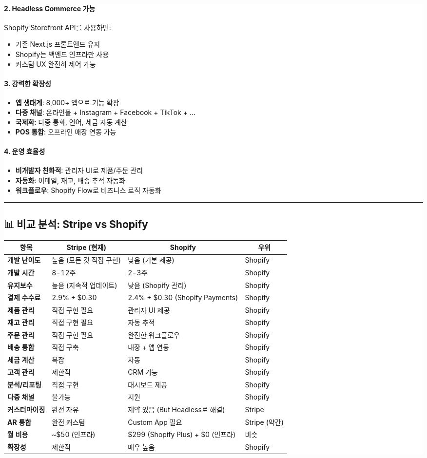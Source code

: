 #### 2. **Headless Commerce 가능**

Shopify Storefront API를 사용하면:
- 기존 Next.js 프론트엔드 유지
- Shopify는 백엔드 인프라만 사용
- 커스텀 UX 완전히 제어 가능

#### 3. **강력한 확장성**

- **앱 생태계**: 8,000+ 앱으로 기능 확장
- **다중 채널**: 온라인몰 + Instagram + Facebook + TikTok + ...
- **국제화**: 다중 통화, 언어, 세금 자동 계산
- **POS 통합**: 오프라인 매장 연동 가능

#### 4. **운영 효율성**

- **비개발자 친화적**: 관리자 UI로 제품/주문 관리
- **자동화**: 이메일, 재고, 배송 추적 자동화
- **워크플로우**: Shopify Flow로 비즈니스 로직 자동화

---

## 📊 비교 분석: Stripe vs Shopify

| 항목 | Stripe (현재) | Shopify | 우위 |
|------|---------------|---------|------|
| **개발 난이도** | 높음 (모든 것 직접 구현) | 낮음 (기본 제공) | Shopify |
| **개발 시간** | 8-12주 | 2-3주 | Shopify |
| **유지보수** | 높음 (지속적 업데이트) | 낮음 (Shopify 관리) | Shopify |
| **결제 수수료** | 2.9% + $0.30 | 2.4% + $0.30 (Shopify Payments) | Shopify |
| **제품 관리** | 직접 구현 필요 | 관리자 UI 제공 | Shopify |
| **재고 관리** | 직접 구현 필요 | 자동 추적 | Shopify |
| **주문 관리** | 직접 구현 필요 | 완전한 워크플로우 | Shopify |
| **배송 통합** | 직접 구축 | 내장 + 앱 연동 | Shopify |
| **세금 계산** | 복잡 | 자동 | Shopify |
| **고객 관리** | 제한적 | CRM 기능 | Shopify |
| **분석/리포팅** | 직접 구현 | 대시보드 제공 | Shopify |
| **다중 채널** | 불가능 | 지원 | Shopify |
| **커스터마이징** | 완전 자유 | 제약 있음 (But Headless로 해결) | Stripe |
| **AR 통합** | 완전 커스텀 | Custom App 필요 | Stripe (약간) |
| **월 비용** | ~$50 (인프라) | $299 (Shopify Plus) + $0 (인프라) | 비슷 |
| **확장성** | 제한적 | 매우 높음 | Shopify |
